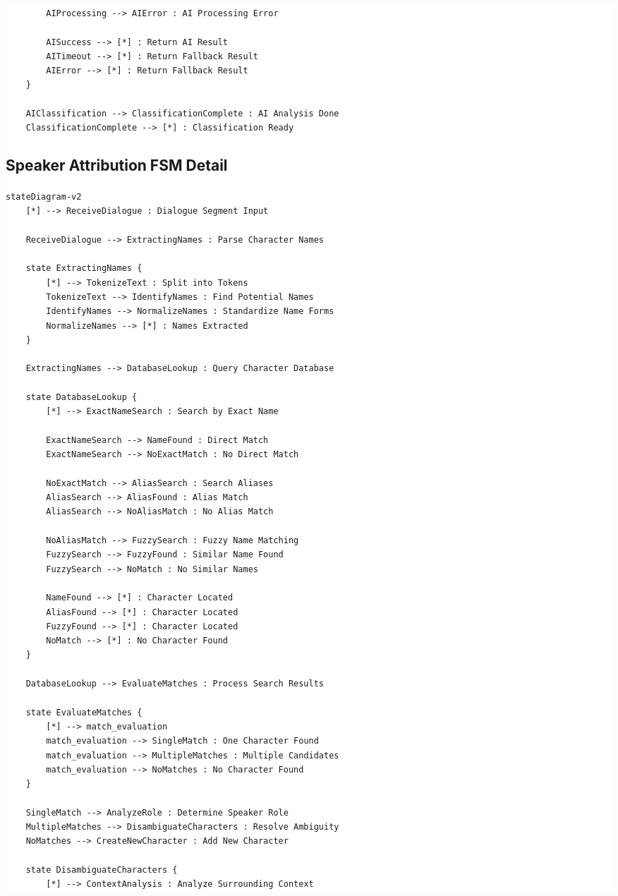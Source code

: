 ```mermaid
        AIProcessing --> AIError : AI Processing Error
        
        AISuccess --> [*] : Return AI Result
        AITimeout --> [*] : Return Fallback Result
        AIError --> [*] : Return Fallback Result
    }
    
    AIClassification --> ClassificationComplete : AI Analysis Done
    ClassificationComplete --> [*] : Classification Ready
```

## Speaker Attribution FSM Detail

```mermaid
stateDiagram-v2
    [*] --> ReceiveDialogue : Dialogue Segment Input
    
    ReceiveDialogue --> ExtractingNames : Parse Character Names
    
    state ExtractingNames {
        [*] --> TokenizeText : Split into Tokens
        TokenizeText --> IdentifyNames : Find Potential Names
        IdentifyNames --> NormalizeNames : Standardize Name Forms
        NormalizeNames --> [*] : Names Extracted
    }
    
    ExtractingNames --> DatabaseLookup : Query Character Database
    
    state DatabaseLookup {
        [*] --> ExactNameSearch : Search by Exact Name
        
        ExactNameSearch --> NameFound : Direct Match
        ExactNameSearch --> NoExactMatch : No Direct Match
        
        NoExactMatch --> AliasSearch : Search Aliases
        AliasSearch --> AliasFound : Alias Match
        AliasSearch --> NoAliasMatch : No Alias Match
        
        NoAliasMatch --> FuzzySearch : Fuzzy Name Matching
        FuzzySearch --> FuzzyFound : Similar Name Found
        FuzzySearch --> NoMatch : No Similar Names
        
        NameFound --> [*] : Character Located
        AliasFound --> [*] : Character Located
        FuzzyFound --> [*] : Character Located
        NoMatch --> [*] : No Character Found
    }
    
    DatabaseLookup --> EvaluateMatches : Process Search Results
    
    state EvaluateMatches {
        [*] --> match_evaluation
        match_evaluation --> SingleMatch : One Character Found
        match_evaluation --> MultipleMatches : Multiple Candidates
        match_evaluation --> NoMatches : No Character Found
    }
    
    SingleMatch --> AnalyzeRole : Determine Speaker Role
    MultipleMatches --> DisambiguateCharacters : Resolve Ambiguity
    NoMatches --> CreateNewCharacter : Add New Character
    
    state DisambiguateCharacters {
        [*] --> ContextAnalysis : Analyze Surrounding Context
```